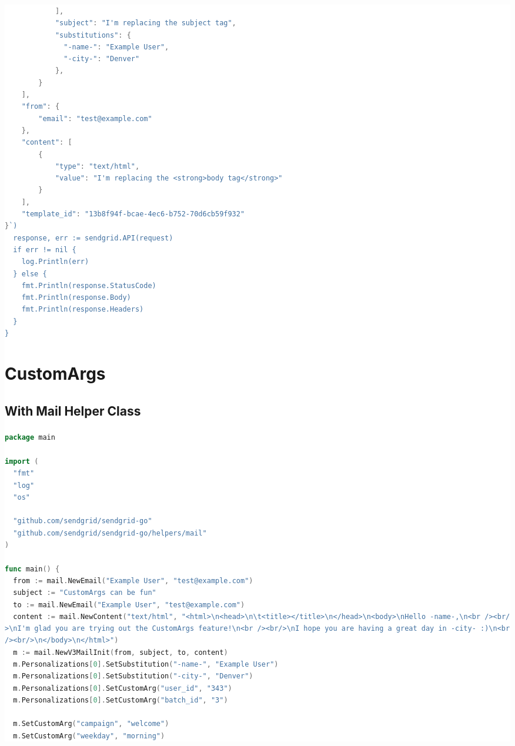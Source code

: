 ```go
            ],
            "subject": "I'm replacing the subject tag",
            "substitutions": {
              "-name-": "Example User",
              "-city-": "Denver"
            },
        }
    ],
    "from": {
        "email": "test@example.com"
    },
    "content": [
        {
            "type": "text/html",
            "value": "I'm replacing the <strong>body tag</strong>"
        }
    ],
    "template_id": "13b8f94f-bcae-4ec6-b752-70d6cb59f932"
}`)
  response, err := sendgrid.API(request)
  if err != nil {
    log.Println(err)
  } else {
    fmt.Println(response.StatusCode)
    fmt.Println(response.Body)
    fmt.Println(response.Headers)
  }
}
```

<a name="customargs"></a>
# CustomArgs

## With Mail Helper Class

```go
package main

import (
  "fmt"
  "log"
  "os"

  "github.com/sendgrid/sendgrid-go"
  "github.com/sendgrid/sendgrid-go/helpers/mail"
)

func main() {
  from := mail.NewEmail("Example User", "test@example.com")
  subject := "CustomArgs can be fun"
  to := mail.NewEmail("Example User", "test@example.com")
  content := mail.NewContent("text/html", "<html>\n<head>\n\t<title></title>\n</head>\n<body>\nHello -name-,\n<br /><br/>\nI'm glad you are trying out the CustomArgs feature!\n<br /><br/>\nI hope you are having a great day in -city- :)\n<br /><br/>\n</body>\n</html>")
  m := mail.NewV3MailInit(from, subject, to, content)
  m.Personalizations[0].SetSubstitution("-name-", "Example User")
  m.Personalizations[0].SetSubstitution("-city-", "Denver")
  m.Personalizations[0].SetCustomArg("user_id", "343")
  m.Personalizations[0].SetCustomArg("batch_id", "3")

  m.SetCustomArg("campaign", "welcome")
  m.SetCustomArg("weekday", "morning")
```